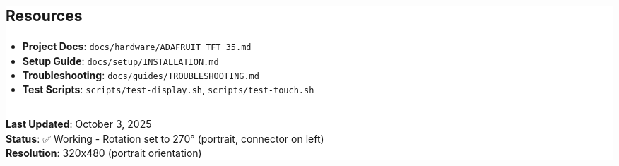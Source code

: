 ## Resources

- **Project Docs**: `docs/hardware/ADAFRUIT_TFT_35.md`
- **Setup Guide**: `docs/setup/INSTALLATION.md`
- **Troubleshooting**: `docs/guides/TROUBLESHOOTING.md`
- **Test Scripts**: `scripts/test-display.sh`, `scripts/test-touch.sh`

---

**Last Updated**: October 3, 2025  
**Status**: ✅ Working - Rotation set to 270° (portrait, connector on left)  
**Resolution**: 320x480 (portrait orientation)
